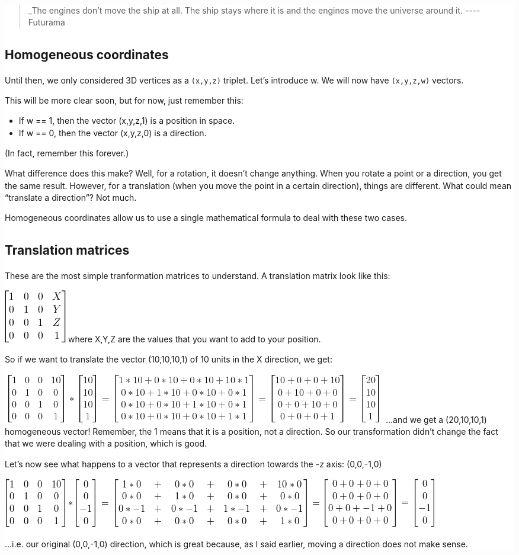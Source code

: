 > _The engines don’t move the ship at all. The ship stays where it is and the engines move the universe around it.           ---- Futurama

## Homogeneous coordinates
Until then, we only considered 3D vertices as a `(x,y,z)` triplet. Let’s introduce w. We will now have `(x,y,z,w)` vectors.

This will be more clear soon, but for now, just remember this:
- If w == 1, then the vector (x,y,z,1) is a position in space.
- If w == 0, then the vector (x,y,z,0) is a direction.

(In fact, remember this forever.)

What difference does this make? Well, for a rotation, it doesn’t change anything. When you rotate a point or a direction, you get the same result. However, for a translation (when you move the point in a certain direction), things are different. What could mean “translate a direction”? Not much.

Homogeneous coordinates allow us to use a single mathematical formula to deal with these two cases.

## Translation matrices


These are the most simple tranformation matrices to understand. A translation matrix look like this:

![](images/matrices_in_ogl/translationMatrix.png)
where X,Y,Z are the values that you want to add to your position.

So if we want to translate the vector (10,10,10,1) of 10 units in the X direction, we get:

![](images/matrices_in_ogl/translationExamplePosition1.png)
…and we get a (20,10,10,1) homogeneous vector! Remember, the 1 means that it is a position, not a direction. So our transformation didn’t change the fact that we were dealing with a position, which is good.

Let’s now see what happens to a vector that represents a direction towards the -z axis: (0,0,-1,0)

![](images/matrices_in_ogl/translationExampleDirection1.png)

…i.e. our original (0,0,-1,0) direction, which is great because, as I said earlier, moving a direction does not make sense.
